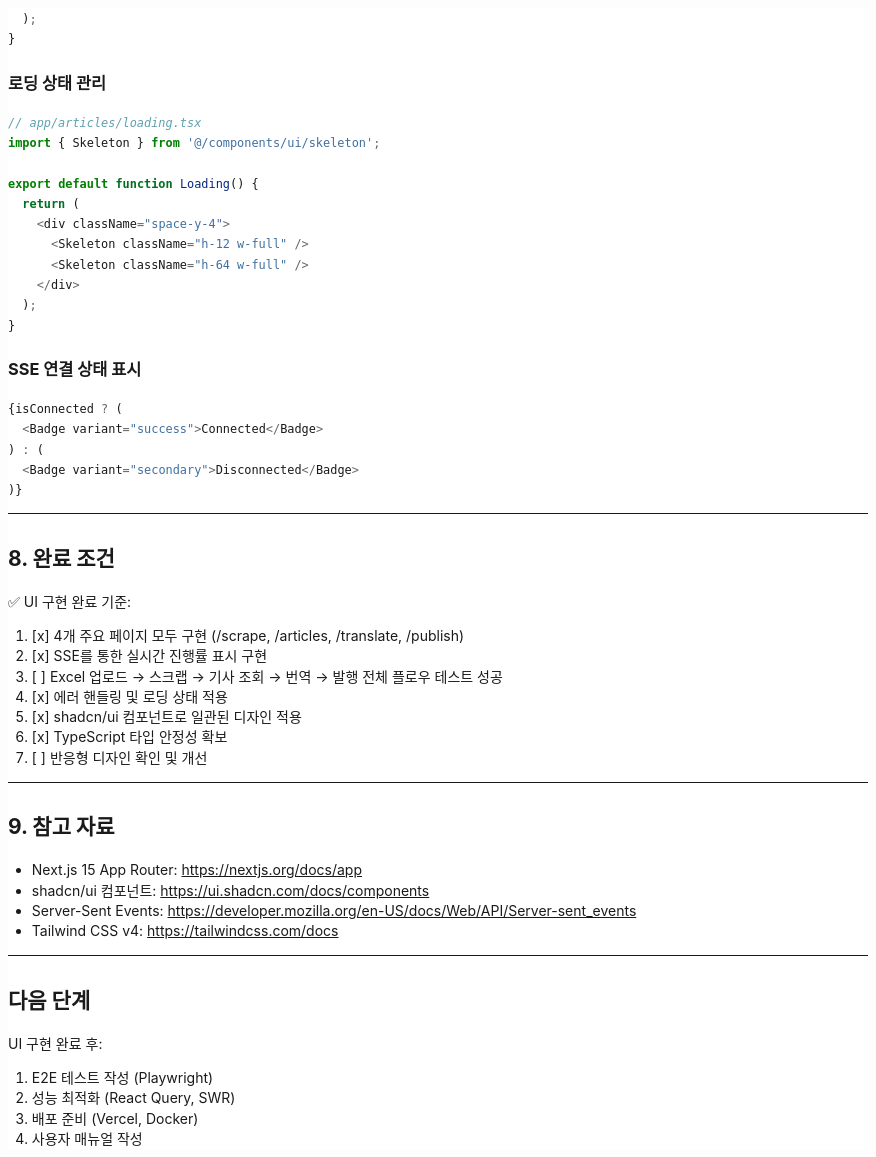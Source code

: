 ```typescript
  );
}
```

### 로딩 상태 관리
```typescript
// app/articles/loading.tsx
import { Skeleton } from '@/components/ui/skeleton';

export default function Loading() {
  return (
    <div className="space-y-4">
      <Skeleton className="h-12 w-full" />
      <Skeleton className="h-64 w-full" />
    </div>
  );
}
```

### SSE 연결 상태 표시
```typescript
{isConnected ? (
  <Badge variant="success">Connected</Badge>
) : (
  <Badge variant="secondary">Disconnected</Badge>
)}
```

---

## 8. 완료 조건

✅ UI 구현 완료 기준:
1. [x] 4개 주요 페이지 모두 구현 (/scrape, /articles, /translate, /publish)
2. [x] SSE를 통한 실시간 진행률 표시 구현
3. [ ] Excel 업로드 → 스크랩 → 기사 조회 → 번역 → 발행 전체 플로우 테스트 성공
4. [x] 에러 핸들링 및 로딩 상태 적용
5. [x] shadcn/ui 컴포넌트로 일관된 디자인 적용
6. [x] TypeScript 타입 안정성 확보
7. [ ] 반응형 디자인 확인 및 개선

---

## 9. 참고 자료

- Next.js 15 App Router: https://nextjs.org/docs/app
- shadcn/ui 컴포넌트: https://ui.shadcn.com/docs/components
- Server-Sent Events: https://developer.mozilla.org/en-US/docs/Web/API/Server-sent_events
- Tailwind CSS v4: https://tailwindcss.com/docs

---

## 다음 단계

UI 구현 완료 후:
1. E2E 테스트 작성 (Playwright)
2. 성능 최적화 (React Query, SWR)
3. 배포 준비 (Vercel, Docker)
4. 사용자 매뉴얼 작성
